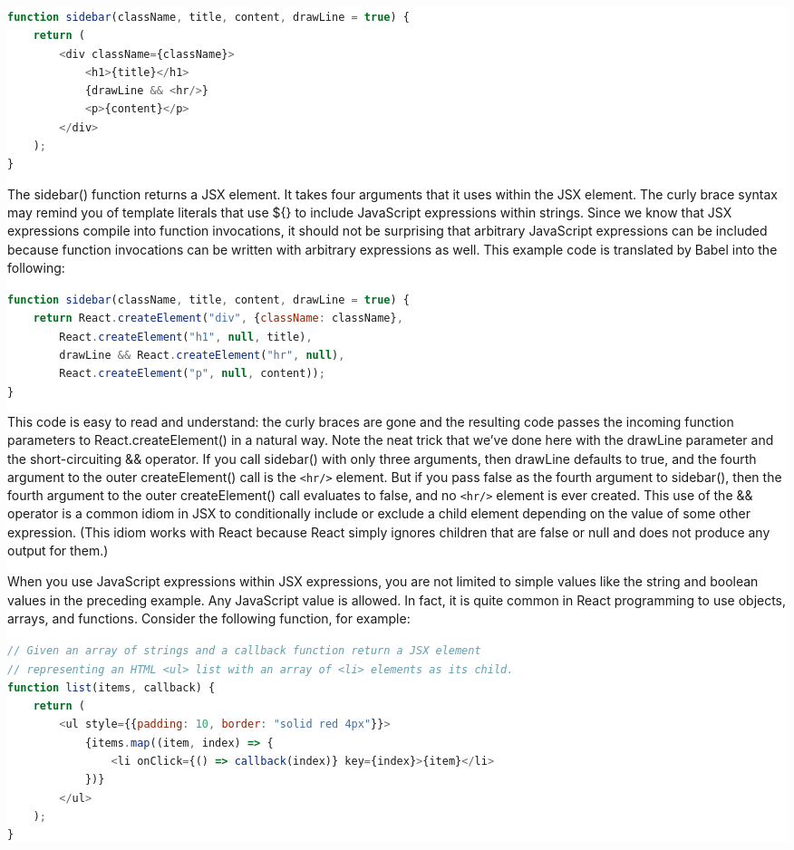 ```js
function sidebar(className, title, content, drawLine = true) {
    return (
        <div className={className}>
            <h1>{title}</h1>
            {drawLine && <hr/>}
            <p>{content}</p>
        </div>
    );
}
```

The sidebar() function returns a JSX element. It takes four arguments that it uses within the JSX element. The curly
brace syntax may remind you of template literals that use ${} to include JavaScript expressions within strings. Since we
know that JSX expressions compile into function invocations, it should not be surprising that arbitrary JavaScript
expressions can be included because function invocations can be written with arbitrary expressions as well. This example
code is translated by Babel into the following:

```js
function sidebar(className, title, content, drawLine = true) {
    return React.createElement("div", {className: className},
        React.createElement("h1", null, title),
        drawLine && React.createElement("hr", null),
        React.createElement("p", null, content));
}
```

This code is easy to read and understand: the curly braces are gone and the resulting code passes the incoming function
parameters to React.createElement() in a natural way. Note the neat trick that we’ve done here with the drawLine
parameter and the short-circuiting && operator. If you call sidebar() with only three arguments, then drawLine defaults
to true, and the fourth argument to the outer createElement() call is the `<hr/>` element. But if you pass false as the
fourth argument to sidebar(), then the fourth argument to the outer createElement() call evaluates to false, and no
`<hr/>` element is ever created. This use of the && operator is a common idiom in JSX to conditionally include or
exclude a child element depending on the value of some other expression. (This idiom works with React because React
simply ignores children that are false or null and does not produce any output for them.)

When you use JavaScript expressions within JSX expressions, you are not limited to simple values like the string and
boolean values in the preceding example. Any JavaScript value is allowed. In fact, it is quite common in React
programming to use objects, arrays, and functions. Consider the following function, for example:

```js
// Given an array of strings and a callback function return a JSX element
// representing an HTML <ul> list with an array of <li> elements as its child.
function list(items, callback) {
    return (
        <ul style={{padding: 10, border: "solid red 4px"}}>
            {items.map((item, index) => {
                <li onClick={() => callback(index)} key={index}>{item}</li>
            })}
        </ul>
    );
}
```
